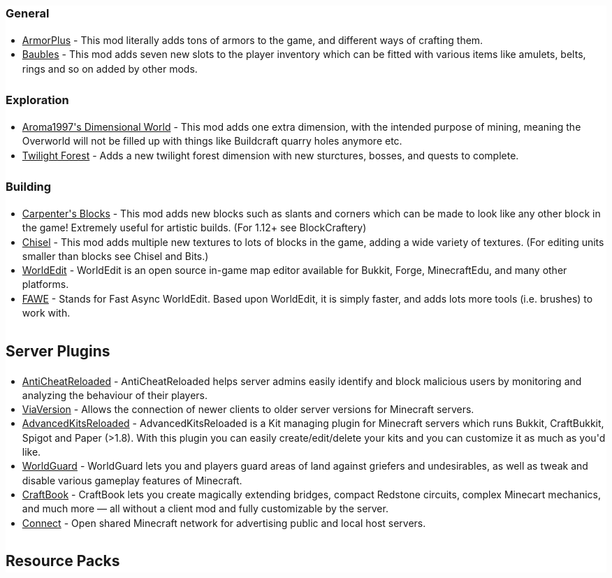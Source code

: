 ### General

- [ArmorPlus](https://www.curseforge.com/minecraft/mc-mods/armorplus) - This mod literally adds tons of armors to the game, and different ways of crafting them.
- [Baubles](https://www.curseforge.com/minecraft/mc-mods/baubles) - This mod adds seven new slots to the player inventory which can be fitted with various items like amulets, belts, rings and so on added by other mods.

### Exploration

- [Aroma1997's Dimensional World](https://www.curseforge.com/minecraft/mc-mods/aroma1997s-dimensional-world) - This mod adds one extra dimension, with the intended purpose of mining, meaning the Overworld will not be filled up with things like Buildcraft quarry holes anymore etc.
- [Twilight Forest](https://www.curseforge.com/minecraft/mc-mods/the-twilight-forest) - Adds a new twilight forest dimension with new sturctures, bosses, and quests to complete.

### Building

- [Carpenter's Blocks](https://www.curseforge.com/minecraft/mc-mods/carpenters-blocks) - This mod adds new blocks such as slants and corners which can be made to look like any other block in the game! Extremely useful for artistic builds. (For 1.12+ see BlockCraftery)
- [Chisel](https://www.curseforge.com/minecraft/mc-mods/chisel) - This mod adds multiple new textures to lots of blocks in the game, adding a wide variety of textures. (For editing units smaller than blocks see Chisel and Bits.)
- [WorldEdit](https://github.com/EngineHub/WorldEdit) - WorldEdit is an open source in-game map editor available for Bukkit, Forge, MinecraftEdu, and many other platforms.
- [FAWE](https://intellectualsites.github.io/download/fawe.html) - Stands for Fast Async WorldEdit. Based upon WorldEdit, it is simply faster, and adds lots more tools (i.e. brushes) to work with.

## Server Plugins

- [AntiCheatReloaded](https://github.com/Rammelkast/AntiCheatReloaded) - AntiCheatReloaded helps server admins easily identify and block malicious users by monitoring and analyzing the behaviour of their players.
- [ViaVersion](https://github.com/MylesIsCool/ViaVersion) - Allows the connection of newer clients to older server versions for Minecraft servers.
- [AdvancedKitsReloaded](https://github.com/TryHardDood/AdvancedKitsReloaded) - AdvancedKitsReloaded is a Kit managing plugin for Minecraft servers which runs Bukkit, CraftBukkit, Spigot and Paper (>1.8). With this plugin you can easily create/edit/delete your kits and you can customize it as much as you'd like.
- [WorldGuard](https://github.com/EngineHub/WorldGuard) - WorldGuard lets you and players guard areas of land against griefers and undesirables, as well as tweak and disable various gameplay features of Minecraft.
- [CraftBook](https://github.com/EngineHub/CraftBook) - CraftBook lets you create magically extending bridges, compact Redstone circuits, complex Minecart mechanics, and much more — all without a client mod and fully customizable by the server.
- [Connect](https://connect.minekube.com/) - Open shared Minecraft network for advertising public and local host servers.

## Resource Packs
